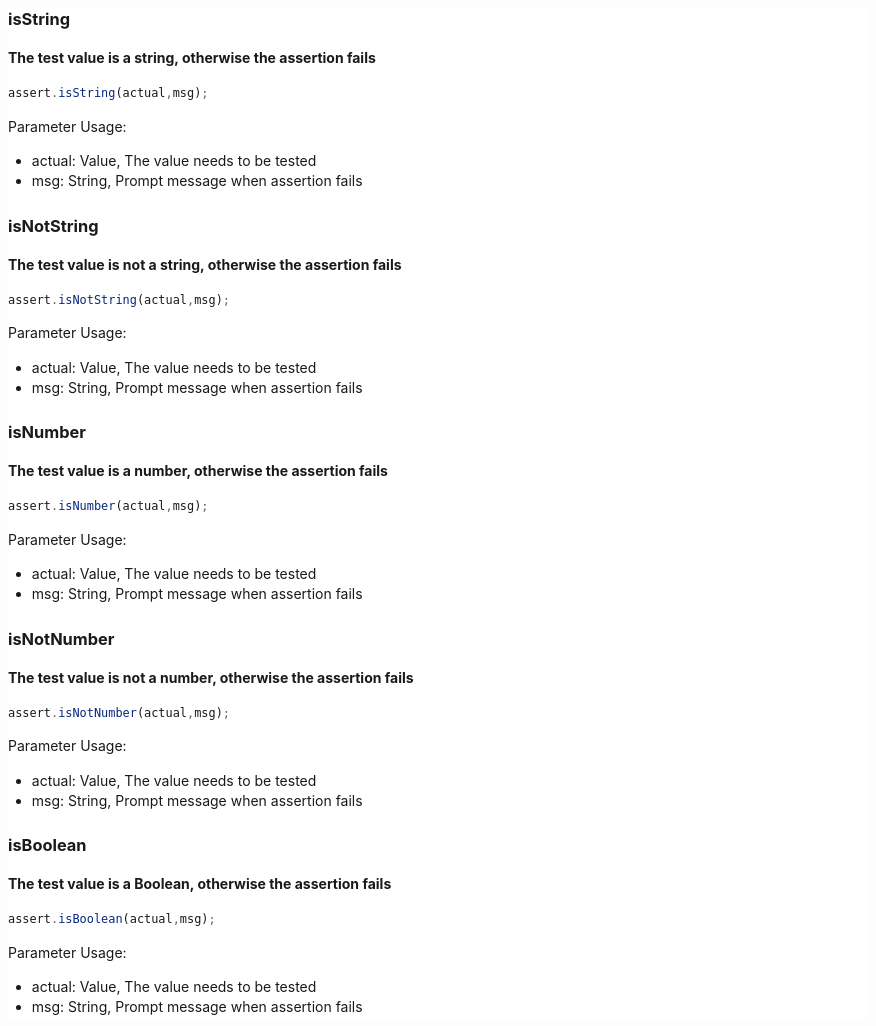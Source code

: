 
### isString
**The test value is a string, otherwise the assertion fails**

```JavaScript
assert.isString(actual,msg);
```

Parameter Usage:
* actual: Value, The value needs to be tested
* msg: String, Prompt message when assertion fails


### isNotString
**The test value is not a string, otherwise the assertion fails**

```JavaScript
assert.isNotString(actual,msg);
```

Parameter Usage:
* actual: Value, The value needs to be tested
* msg: String, Prompt message when assertion fails


### isNumber
**The test value is a number, otherwise the assertion fails**

```JavaScript
assert.isNumber(actual,msg);
```

Parameter Usage:
* actual: Value, The value needs to be tested
* msg: String, Prompt message when assertion fails


### isNotNumber
**The test value is not a number, otherwise the assertion fails**

```JavaScript
assert.isNotNumber(actual,msg);
```

Parameter Usage:
* actual: Value, The value needs to be tested
* msg: String, Prompt message when assertion fails


### isBoolean
**The test value is a Boolean, otherwise the assertion fails**

```JavaScript
assert.isBoolean(actual,msg);
```

Parameter Usage:
* actual: Value, The value needs to be tested
* msg: String, Prompt message when assertion fails
